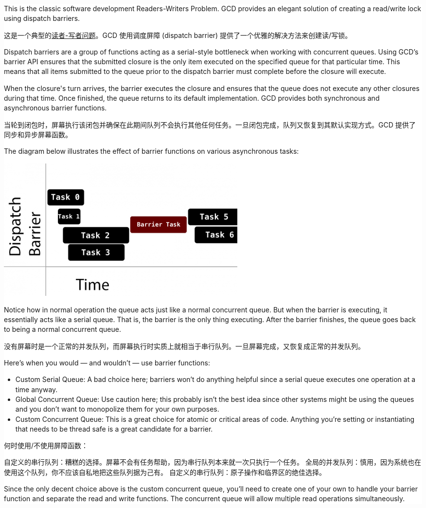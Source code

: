 This is the classic software development Readers-Writers Problem. GCD provides an elegant solution of creating a read/write lock using dispatch barriers.

这是一个典型的[读者-写者问题](http://en.wikipedia.org/wiki/Readers%E2%80%93writers_problem "维基百科，读者-写者问题")。GCD 使用调度屏障 (dispatch barrier) 提供了一个优雅的解决方法来创建读/写锁。

Dispatch barriers are a group of functions acting as a serial-style bottleneck when working with concurrent queues. Using GCD’s barrier API ensures that the submitted closure is the only item executed on the specified queue for that particular time. This means that all items submitted to the queue prior to the dispatch barrier must complete before the closure will execute.

When the closure's turn arrives, the barrier executes the closure and ensures that the queue does not execute any other closures during that time. Once finished, the queue returns to its default implementation. GCD provides both synchronous and asynchronous barrier functions.

当轮到闭包时，屏幕执行该闭包并确保在此期间队列不会执行其他任何任务。一旦闭包完成，队列又恢复到其默认实现方式。GCD 提供了同步和异步屏幕函数。

The diagram below illustrates the effect of barrier functions on various asynchronous tasks:

![Barrier](images/dispatch_barrier.png)

Notice how in normal operation the queue acts just like a normal concurrent queue. But when the barrier is executing, it essentially acts like a serial queue. That is, the barrier is the only thing executing. After the barrier finishes, the queue goes back to being a normal concurrent queue.

没有屏幕时是一个正常的并发队列，而屏幕执行时实质上就相当于串行队列。一旦屏幕完成，又恢复成正常的并发队列。

Here’s when you would — and wouldn’t — use barrier functions:

- Custom Serial Queue: A bad choice here; barriers won’t do anything helpful since a serial queue executes one operation at a time anyway.
- Global Concurrent Queue: Use caution here; this probably isn’t the best idea since other systems might be using the queues and you don’t want to monopolize them for your own purposes.
- Custom Concurrent Queue: This is a great choice for atomic or critical areas of code. Anything you’re setting or instantiating that needs to be thread safe is a great candidate for a barrier.

何时使用/不使用屏障函数：

自定义的串行队列：糟糕的选择。屏幕不会有任务帮助，因为串行队列本来就一次只执行一个任务。
全局的并发队列：慎用，因为系统也在使用这个队列，你不应该自私地把这些队列据为己有。
自定义的串行队列：原子操作和临界区的绝佳选择。

Since the only decent choice above is the custom concurrent queue, you’ll need to create one of your own to handle your barrier function and separate the read and write functions. The concurrent queue will allow multiple read operations simultaneously.
